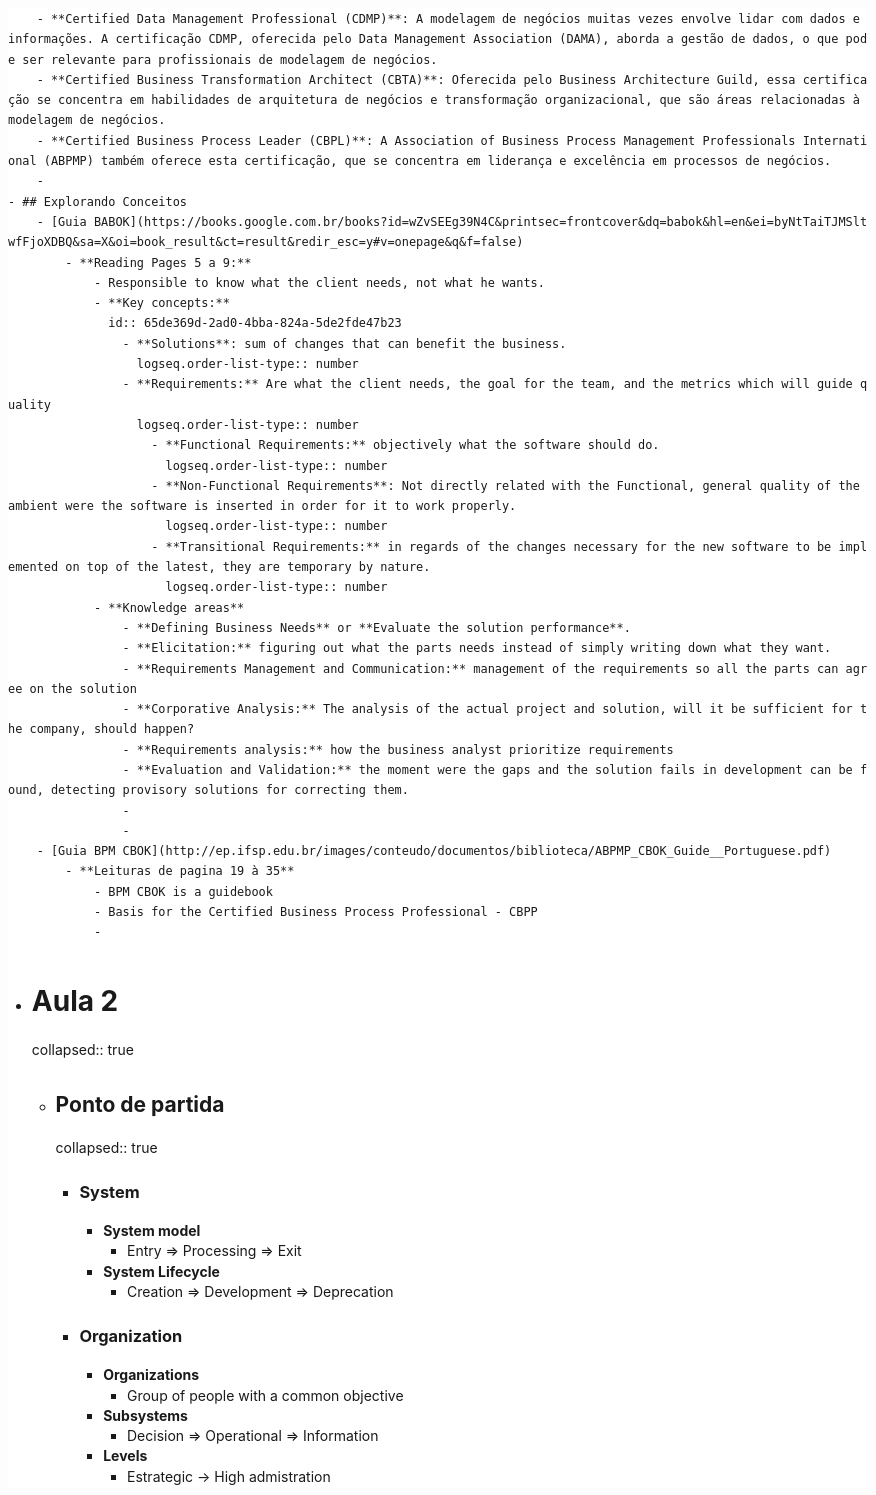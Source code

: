 		- **Certified Data Management Professional (CDMP)**: A modelagem de negócios muitas vezes envolve lidar com dados e informações. A certificação CDMP, oferecida pelo Data Management Association (DAMA), aborda a gestão de dados, o que pode ser relevante para profissionais de modelagem de negócios.
		- **Certified Business Transformation Architect (CBTA)**: Oferecida pelo Business Architecture Guild, essa certificação se concentra em habilidades de arquitetura de negócios e transformação organizacional, que são áreas relacionadas à modelagem de negócios.
		- **Certified Business Process Leader (CBPL)**: A Association of Business Process Management Professionals International (ABPMP) também oferece esta certificação, que se concentra em liderança e excelência em processos de negócios.
		-
	- ## Explorando Conceitos
		- [Guia BABOK](https://books.google.com.br/books?id=wZvSEEg39N4C&printsec=frontcover&dq=babok&hl=en&ei=byNtTaiTJMSltwfFjoXDBQ&sa=X&oi=book_result&ct=result&redir_esc=y#v=onepage&q&f=false)
			- **Reading Pages 5 a 9:**
				- Responsible to know what the client needs, not what he wants.
				- **Key concepts:**
				  id:: 65de369d-2ad0-4bba-824a-5de2fde47b23
					- **Solutions**: sum of changes that can benefit the business.
					  logseq.order-list-type:: number
					- **Requirements:** Are what the client needs, the goal for the team, and the metrics which will guide quality
					  logseq.order-list-type:: number
						- **Functional Requirements:** objectively what the software should do.
						  logseq.order-list-type:: number
						- **Non-Functional Requirements**: Not directly related with the Functional, general quality of the ambient were the software is inserted in order for it to work properly.
						  logseq.order-list-type:: number
						- **Transitional Requirements:** in regards of the changes necessary for the new software to be implemented on top of the latest, they are temporary by nature.
						  logseq.order-list-type:: number
				- **Knowledge areas**
					- **Defining Business Needs** or **Evaluate the solution performance**.
					- **Elicitation:** figuring out what the parts needs instead of simply writing down what they want.
					- **Requirements Management and Communication:** management of the requirements so all the parts can agree on the solution
					- **Corporative Analysis:** The analysis of the actual project and solution, will it be sufficient for the company, should happen?
					- **Requirements analysis:** how the business analyst prioritize requirements
					- **Evaluation and Validation:** the moment were the gaps and the solution fails in development can be found, detecting provisory solutions for correcting them.
					-
					-
		- [Guia BPM CBOK](http://ep.ifsp.edu.br/images/conteudo/documentos/biblioteca/ABPMP_CBOK_Guide__Portuguese.pdf)
			- **Leituras de pagina 19 à 35**
				- BPM CBOK is a guidebook
				- Basis for the Certified Business Process Professional - CBPP
				-
- # Aula 2
  collapsed:: true
	- ## Ponto de partida
	  collapsed:: true
		- ### System
			- **System model**
				- Entry => Processing => Exit
			- **System Lifecycle**
				- Creation => Development => Deprecation
		- ### Organization
			- **Organizations**
				- Group of people with a common objective
			- **Subsystems**
				- Decision => Operational => Information
			- **Levels**
				- Estrategic -> High admistration